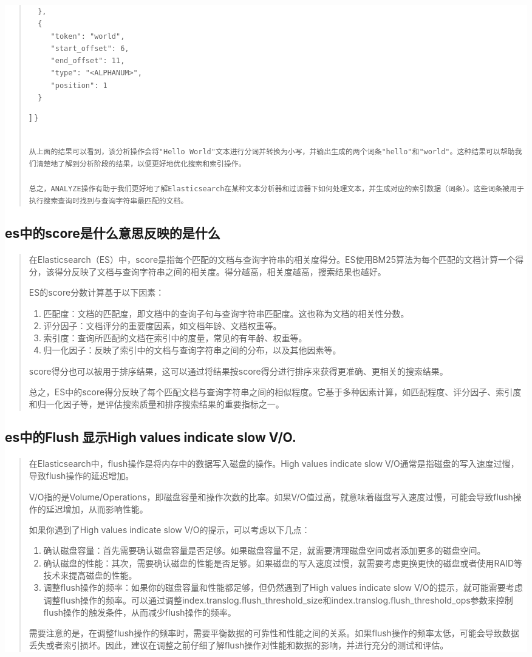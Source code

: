 >       },
>       {
>          "token": "world",
>          "start_offset": 6,
>          "end_offset": 11,
>          "type": "<ALPHANUM>",
>          "position": 1
>       }
>    ]
> }
> ```
>
> 从上面的结果可以看到，该分析操作会将"Hello World"文本进行分词并转换为小写，并输出生成的两个词条"hello"和"world"。这种结果可以帮助我们清楚地了解到分析阶段的结果，以便更好地优化搜索和索引操作。
>
> 总之，ANALYZE操作有助于我们更好地了解Elasticsearch在某种文本分析器和过滤器下如何处理文本，并生成对应的索引数据（词条）。这些词条被用于执行搜索查询时找到与查询字符串最匹配的文档。

## es中的score是什么意思反映的是什么

> 在Elasticsearch（ES）中，score是指每个匹配的文档与查询字符串的相关度得分。ES使用BM25算法为每个匹配的文档计算一个得分，该得分反映了文档与查询字符串之间的相关度。得分越高，相关度越高，搜索结果也越好。
>
> ES的score分数计算基于以下因素：
>
> 1. 匹配度：文档的匹配度，即文档中的查询子句与查询字符串匹配度。这也称为文档的相关性分数。
> 2. 评分因子：文档评分的重要度因素，如文档年龄、文档权重等。
> 3. 索引度：查询所匹配的文档在索引中的度量，常见的有年龄、权重等。
> 4. 归一化因子：反映了索引中的文档与查询字符串之间的分布，以及其他因素等。
>
> score得分也可以被用于排序结果，这可以通过将结果按score得分进行排序来获得更准确、更相关的搜索结果。
>
> 总之，ES中的score得分反映了每个匹配文档与查询字符串之间的相似程度。它基于多种因素计算，如匹配程度、评分因子、索引度和归一化因子等，是评估搜索质量和排序搜索结果的重要指标之一。

## es中的Flush 显示High values indicate slow V/O.

> 在Elasticsearch中，flush操作是将内存中的数据写入磁盘的操作。High values indicate slow V/O通常是指磁盘的写入速度过慢，导致flush操作的延迟增加。
>
> V/O指的是Volume/Operations，即磁盘容量和操作次数的比率。如果V/O值过高，就意味着磁盘写入速度过慢，可能会导致flush操作的延迟增加，从而影响性能。
>
> 如果你遇到了High values indicate slow V/O的提示，可以考虑以下几点：
>
> 1. 确认磁盘容量：首先需要确认磁盘容量是否足够。如果磁盘容量不足，就需要清理磁盘空间或者添加更多的磁盘空间。
> 2. 确认磁盘的性能：其次，需要确认磁盘的性能是否足够。如果磁盘的写入速度过慢，就需要考虑更换更快的磁盘或者使用RAID等技术来提高磁盘的性能。
> 3. 调整flush操作的频率：如果你的磁盘容量和性能都足够，但仍然遇到了High values indicate slow V/O的提示，就可能需要考虑调整flush操作的频率。可以通过调整index.translog.flush_threshold_size和index.translog.flush_threshold_ops参数来控制flush操作的触发条件，从而减少flush操作的频率。
>
> 需要注意的是，在调整flush操作的频率时，需要平衡数据的可靠性和性能之间的关系。如果flush操作的频率太低，可能会导致数据丢失或者索引损坏。因此，建议在调整之前仔细了解flush操作对性能和数据的影响，并进行充分的测试和评估。
